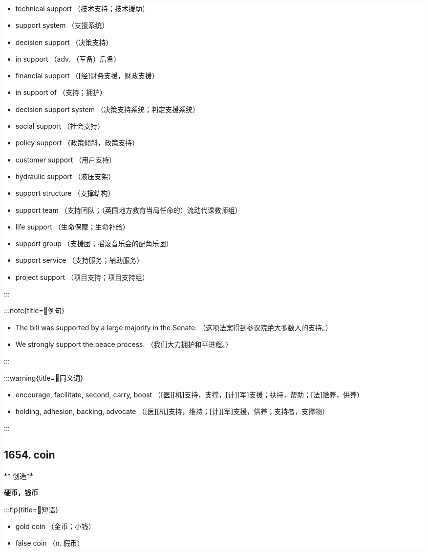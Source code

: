 - technical support （技术支持；技术援助）

- support system （支援系统）

- decision support （决策支持）

- in support （adv. （军备）后备）

- financial support （[经]财务支援，财政支援）

- in support of （支持；拥护）

- decision support system （决策支持系统；判定支援系统）

- social support （社会支持）

- policy support （政策倾斜，政策支持）

- customer support （用户支持）

- hydraulic support （液压支架）

- support structure （支撑结构）

- support team （支持团队；（英国地方教育当局任命的）流动代课教师组）

- life support （生命保障；生命补给）

- support group （支援团；摇滚音乐会的配角乐团）

- support service （支持服务；辅助服务）

- project support （项目支持；项目支持组）

:::

:::note{title=🎤例句}

- The bill was supported by a large majority in the Senate. （这项法案得到参议院绝大多数人的支持。）

- We strongly support the peace process. （我们大力拥护和平进程。）

:::

:::warning{title=🤔同义词}

- encourage, facilitate, second, carry, boost （[医][机]支持，支撑，[计][军]支援；扶持，帮助；[法]赡养，供养）

- holding, adhesion, backing, advocate （[医][机]支持，维持；[计][军]支援，供养；支持者，支撑物）

:::


## 1654. coin

** 创造**

**硬币，钱币**

:::tip{title=🤩短语}

- gold coin （金币；小钱）

- false coin （n. 假币）
